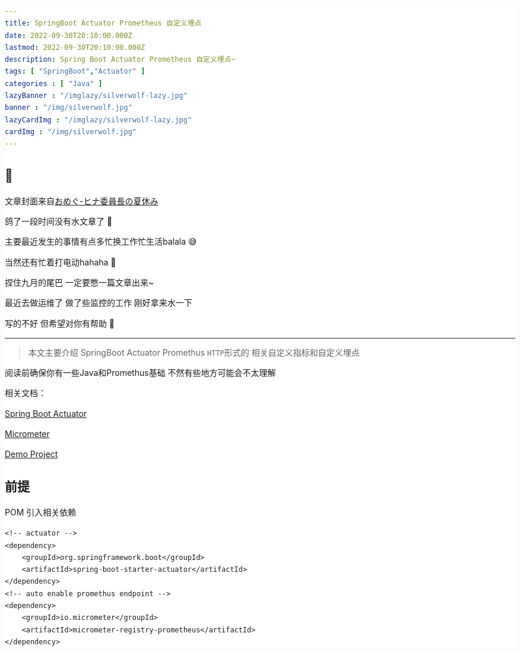```yaml
---
title: SpringBoot Actuator Prometheus 自定义埋点
date: 2022-09-30T20:10:00.000Z
lastmod: 2022-09-30T20:10:00.000Z
description: Spring Boot Actuator Prometheus 自定义埋点~
tags: [ "SpringBoot","Actuator" ]
categories : [ "Java" ]
lazyBanner : "/imglazy/silverwolf-lazy.jpg"
banner : "/img/silverwolf.jpg"
lazyCardImg : "/imglazy/silverwolf-lazy.jpg"
cardImg : "/img/silverwolf.jpg"
---
```


## 🍮

文章封面来自[おめぐ-ヒナ委員長の夏休み](https://www.pixiv.net/artworks/101267080)

鸽了一段时间没有水文章了 🤕

主要最近发生的事情有点多忙换工作忙生活balala 😅

当然还有忙着打电动hahaha 🤣

捏住九月的尾巴 一定要憋一篇文章出来~

最近去做运维了 做了些监控的工作 刚好拿来水一下 

写的不好 但希望对你有帮助 🤭

---

> 本文主要介绍 SpringBoot Actuator Promethus `HTTP`形式的 相关自定义指标和自定义埋点

阅读前确保你有一些Java和Promethus基础 不然有些地方可能会不太理解

相关文档：

[Spring Boot Actuator](https://docs.spring.io/spring-boot/docs/current/reference/htmlsingle/#actuator.enabling)

[Micrometer](https://micrometer.io/docs/concepts)

[Demo Project](https://github.com/LKarrie/demo/tree/main/actuator)

## 前提

POM 引入相关依赖

```pom
<!-- actuator -->
<dependency>
    <groupId>org.springframework.boot</groupId>
    <artifactId>spring-boot-starter-actuator</artifactId>
</dependency>
<!-- auto enable promethus endpoint -->
<dependency>
    <groupId>io.micrometer</groupId>
    <artifactId>micrometer-registry-prometheus</artifactId>
</dependency>
```
